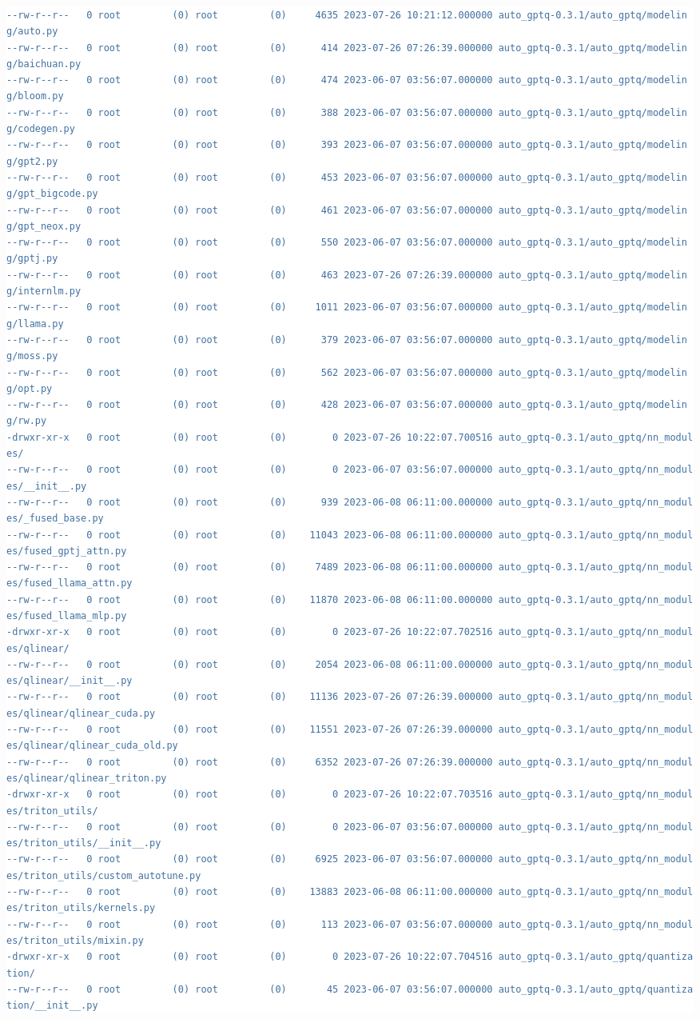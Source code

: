 ```diff
--rw-r--r--   0 root         (0) root         (0)     4635 2023-07-26 10:21:12.000000 auto_gptq-0.3.1/auto_gptq/modeling/auto.py
--rw-r--r--   0 root         (0) root         (0)      414 2023-07-26 07:26:39.000000 auto_gptq-0.3.1/auto_gptq/modeling/baichuan.py
--rw-r--r--   0 root         (0) root         (0)      474 2023-06-07 03:56:07.000000 auto_gptq-0.3.1/auto_gptq/modeling/bloom.py
--rw-r--r--   0 root         (0) root         (0)      388 2023-06-07 03:56:07.000000 auto_gptq-0.3.1/auto_gptq/modeling/codegen.py
--rw-r--r--   0 root         (0) root         (0)      393 2023-06-07 03:56:07.000000 auto_gptq-0.3.1/auto_gptq/modeling/gpt2.py
--rw-r--r--   0 root         (0) root         (0)      453 2023-06-07 03:56:07.000000 auto_gptq-0.3.1/auto_gptq/modeling/gpt_bigcode.py
--rw-r--r--   0 root         (0) root         (0)      461 2023-06-07 03:56:07.000000 auto_gptq-0.3.1/auto_gptq/modeling/gpt_neox.py
--rw-r--r--   0 root         (0) root         (0)      550 2023-06-07 03:56:07.000000 auto_gptq-0.3.1/auto_gptq/modeling/gptj.py
--rw-r--r--   0 root         (0) root         (0)      463 2023-07-26 07:26:39.000000 auto_gptq-0.3.1/auto_gptq/modeling/internlm.py
--rw-r--r--   0 root         (0) root         (0)     1011 2023-06-07 03:56:07.000000 auto_gptq-0.3.1/auto_gptq/modeling/llama.py
--rw-r--r--   0 root         (0) root         (0)      379 2023-06-07 03:56:07.000000 auto_gptq-0.3.1/auto_gptq/modeling/moss.py
--rw-r--r--   0 root         (0) root         (0)      562 2023-06-07 03:56:07.000000 auto_gptq-0.3.1/auto_gptq/modeling/opt.py
--rw-r--r--   0 root         (0) root         (0)      428 2023-06-07 03:56:07.000000 auto_gptq-0.3.1/auto_gptq/modeling/rw.py
-drwxr-xr-x   0 root         (0) root         (0)        0 2023-07-26 10:22:07.700516 auto_gptq-0.3.1/auto_gptq/nn_modules/
--rw-r--r--   0 root         (0) root         (0)        0 2023-06-07 03:56:07.000000 auto_gptq-0.3.1/auto_gptq/nn_modules/__init__.py
--rw-r--r--   0 root         (0) root         (0)      939 2023-06-08 06:11:00.000000 auto_gptq-0.3.1/auto_gptq/nn_modules/_fused_base.py
--rw-r--r--   0 root         (0) root         (0)    11043 2023-06-08 06:11:00.000000 auto_gptq-0.3.1/auto_gptq/nn_modules/fused_gptj_attn.py
--rw-r--r--   0 root         (0) root         (0)     7489 2023-06-08 06:11:00.000000 auto_gptq-0.3.1/auto_gptq/nn_modules/fused_llama_attn.py
--rw-r--r--   0 root         (0) root         (0)    11870 2023-06-08 06:11:00.000000 auto_gptq-0.3.1/auto_gptq/nn_modules/fused_llama_mlp.py
-drwxr-xr-x   0 root         (0) root         (0)        0 2023-07-26 10:22:07.702516 auto_gptq-0.3.1/auto_gptq/nn_modules/qlinear/
--rw-r--r--   0 root         (0) root         (0)     2054 2023-06-08 06:11:00.000000 auto_gptq-0.3.1/auto_gptq/nn_modules/qlinear/__init__.py
--rw-r--r--   0 root         (0) root         (0)    11136 2023-07-26 07:26:39.000000 auto_gptq-0.3.1/auto_gptq/nn_modules/qlinear/qlinear_cuda.py
--rw-r--r--   0 root         (0) root         (0)    11551 2023-07-26 07:26:39.000000 auto_gptq-0.3.1/auto_gptq/nn_modules/qlinear/qlinear_cuda_old.py
--rw-r--r--   0 root         (0) root         (0)     6352 2023-07-26 07:26:39.000000 auto_gptq-0.3.1/auto_gptq/nn_modules/qlinear/qlinear_triton.py
-drwxr-xr-x   0 root         (0) root         (0)        0 2023-07-26 10:22:07.703516 auto_gptq-0.3.1/auto_gptq/nn_modules/triton_utils/
--rw-r--r--   0 root         (0) root         (0)        0 2023-06-07 03:56:07.000000 auto_gptq-0.3.1/auto_gptq/nn_modules/triton_utils/__init__.py
--rw-r--r--   0 root         (0) root         (0)     6925 2023-06-07 03:56:07.000000 auto_gptq-0.3.1/auto_gptq/nn_modules/triton_utils/custom_autotune.py
--rw-r--r--   0 root         (0) root         (0)    13883 2023-06-08 06:11:00.000000 auto_gptq-0.3.1/auto_gptq/nn_modules/triton_utils/kernels.py
--rw-r--r--   0 root         (0) root         (0)      113 2023-06-07 03:56:07.000000 auto_gptq-0.3.1/auto_gptq/nn_modules/triton_utils/mixin.py
-drwxr-xr-x   0 root         (0) root         (0)        0 2023-07-26 10:22:07.704516 auto_gptq-0.3.1/auto_gptq/quantization/
--rw-r--r--   0 root         (0) root         (0)       45 2023-06-07 03:56:07.000000 auto_gptq-0.3.1/auto_gptq/quantization/__init__.py
```